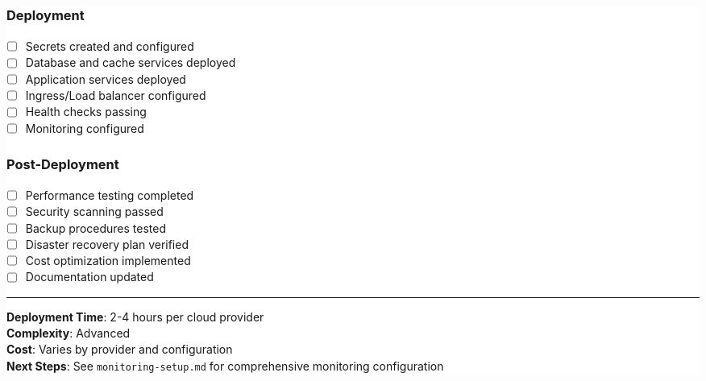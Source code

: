### Deployment
- [ ] Secrets created and configured
- [ ] Database and cache services deployed
- [ ] Application services deployed
- [ ] Ingress/Load balancer configured
- [ ] Health checks passing
- [ ] Monitoring configured

### Post-Deployment
- [ ] Performance testing completed
- [ ] Security scanning passed
- [ ] Backup procedures tested
- [ ] Disaster recovery plan verified
- [ ] Cost optimization implemented
- [ ] Documentation updated

---

**Deployment Time**: 2-4 hours per cloud provider  
**Complexity**: Advanced  
**Cost**: Varies by provider and configuration  
**Next Steps**: See `monitoring-setup.md` for comprehensive monitoring configuration